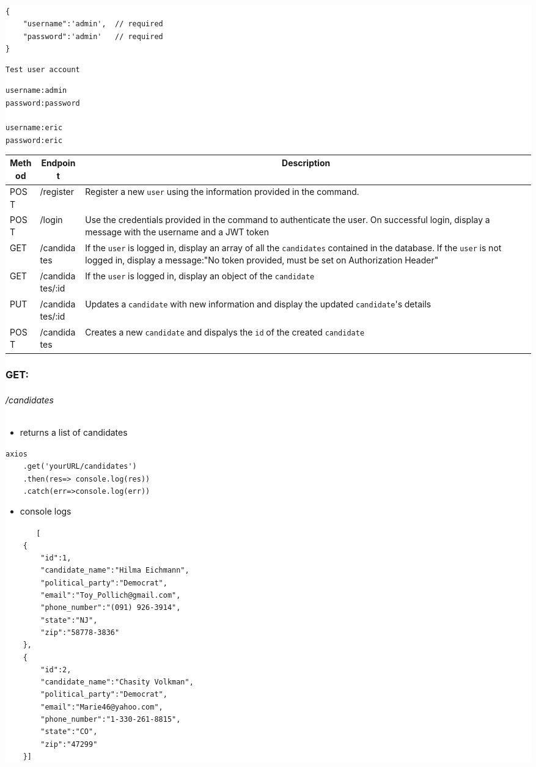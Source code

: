 ```
{
    "username":'admin',  // required
    "password":'admin'   // required
}
```
`Test user account`

```
username:admin
password:password

username:eric
password:eric
```

| Method | Endpoint            | Description                                                                                                                                                                                             |
| ------ | ------------------- | ------------------------------------------------------------------------------------------------------------------------------------------------------------------------------------------------------- |
| POST   | /register           | Register a new `user` using the information provided in the command.                                                                                                                           |
| POST   | /login              | Use the credentials provided in the command to authenticate the user. On successful login, display a message with the username and a JWT token                                                           |
| GET    | /candidates            | If the `user` is logged in, display an array of all the `candidates` contained in the database. If the `user` is not logged in, display a message:"No token provided, must be set on Authorization Header" |
| GET    | /candidates/:id        | If the `user` is logged in, display an object of the `candidate`                                                                                                                                          |
| PUT    | /candidates/:id        | Updates a `candidate` with new information and display the updated `candidate`'s details                                                                                                                                      |
| POST   | /candidates            | Creates a new `candidate` and dispalys the `id` of the created `candidate`                                                                                                                                     |
### GET:

###### /candidates

- returns a list of candidates

```
axios
    .get('yourURL/candidates')
    .then(res=> console.log(res))
    .catch(err=>console.log(err))
```

- console logs

```
       [
    {
        "id":1,
        "candidate_name":"Hilma Eichmann",
        "political_party":"Democrat",
        "email":"Toy_Pollich@gmail.com",
        "phone_number":"(091) 926-3914",
        "state":"NJ",
        "zip":"58778-3836"
    },
    {
        "id":2,
        "candidate_name":"Chasity Volkman",
        "political_party":"Democrat",
        "email":"Marie46@yahoo.com",
        "phone_number":"1-330-261-8815",
        "state":"CO",
        "zip":"47299"
    }]
```
